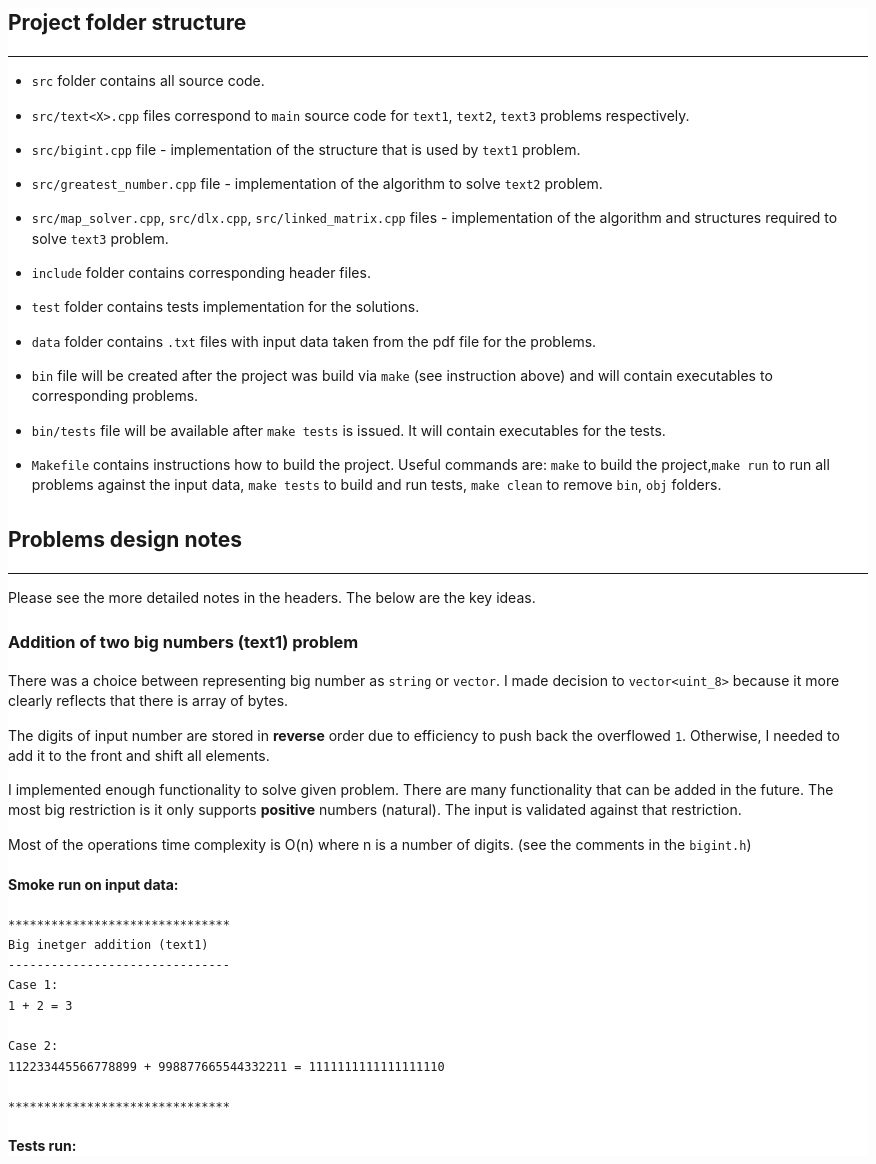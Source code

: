 ## Project folder structure
---------------------------
* `src` folder contains all source code.

* `src/text<X>.cpp` files correspond to `main`  source code for `text1`, `text2`, `text3` problems respectively.
* `src/bigint.cpp` file - implementation of the structure that is used by `text1` problem.
* `src/greatest_number.cpp` file - implementation of the algorithm to solve `text2` problem.
* `src/map_solver.cpp`, `src/dlx.cpp`, `src/linked_matrix.cpp` files - implementation of the algorithm and structures required to solve `text3` problem.
* `include` folder contains corresponding header files.
* `test` folder contains tests implementation for the solutions.
* `data` folder contains `.txt` files with input data taken from the pdf file for the problems.
* `bin` file will be created after the project was build via `make` (see instruction above) and will contain executables to corresponding problems.
* `bin/tests` file will be available after `make tests` is issued. It will contain executables for the tests.
* `Makefile` contains instructions how to build the project. Useful commands are: `make` to build the project,`make run` to run all problems against the input data, `make tests` to build and run tests, `make clean` to remove `bin`, `obj` folders.

## Problems design notes
------------------------
Please see the more detailed notes in the headers. The below are the key ideas.
### Addition of two big numbers (text1) problem

There was a choice between representing big number as `string` or `vector`. I made decision to `vector<uint_8>` because it more clearly reflects that there is array of bytes.

The digits of input number are stored in __reverse__ order due to efficiency to push back the overflowed `1`. Otherwise, I needed to add it to the front and shift all elements.

I implemented enough functionality to solve given problem. There are many functionality that can be added in the future.
The most big restriction is it only supports __positive__ numbers (natural). The input is validated against that restriction.

Most of the operations time complexity is O(n) where n is a number of digits. (see the comments in the `bigint.h`)

#### Smoke run on input data:

```
*******************************
Big inetger addition (text1)
-------------------------------
Case 1: 
1 + 2 = 3

Case 2: 
112233445566778899 + 998877665544332211 = 1111111111111111110

*******************************
```
#### Tests run:
